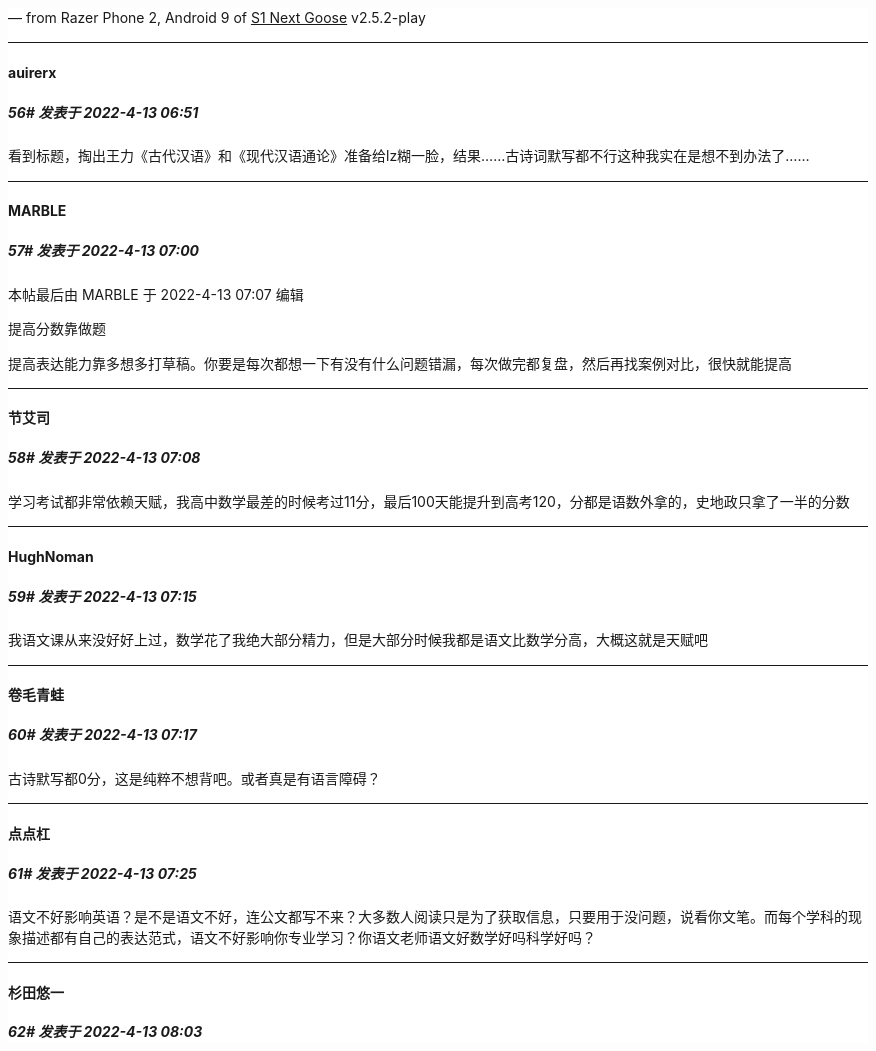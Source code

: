 — from Razer Phone 2, Android 9 of [S1 Next Goose](https://pan.baidu.com/s/1mi43uRm) v2.5.2-play

*****

####  auirerx  
##### 56#       发表于 2022-4-13 06:51

看到标题，掏出王力《古代汉语》和《现代汉语通论》准备给lz糊一脸，结果……古诗词默写都不行这种我实在是想不到办法了……

*****

####  MARBLE  
##### 57#       发表于 2022-4-13 07:00

 本帖最后由 MARBLE 于 2022-4-13 07:07 编辑 

提高分数靠做题

提高表达能力靠多想多打草稿。你要是每次都想一下有没有什么问题错漏，每次做完都复盘，然后再找案例对比，很快就能提高

*****

####  节艾司  
##### 58#       发表于 2022-4-13 07:08

学习考试都非常依赖天赋，我高中数学最差的时候考过11分，最后100天能提升到高考120，分都是语数外拿的，史地政只拿了一半的分数

*****

####  HughNoman  
##### 59#       发表于 2022-4-13 07:15

我语文课从来没好好上过，数学花了我绝大部分精力，但是大部分时候我都是语文比数学分高，大概这就是天赋吧

*****

####  卷毛青蛙  
##### 60#       发表于 2022-4-13 07:17

古诗默写都0分，这是纯粹不想背吧。或者真是有语言障碍？



*****

####  点点杠  
##### 61#       发表于 2022-4-13 07:25

语文不好影响英语？是不是语文不好，连公文都写不来？大多数人阅读只是为了获取信息，只要用于没问题，说看你文笔。而每个学科的现象描述都有自己的表达范式，语文不好影响你专业学习？你语文老师语文好数学好吗科学好吗？



*****

####  杉田悠一  
##### 62#       发表于 2022-4-13 08:03
